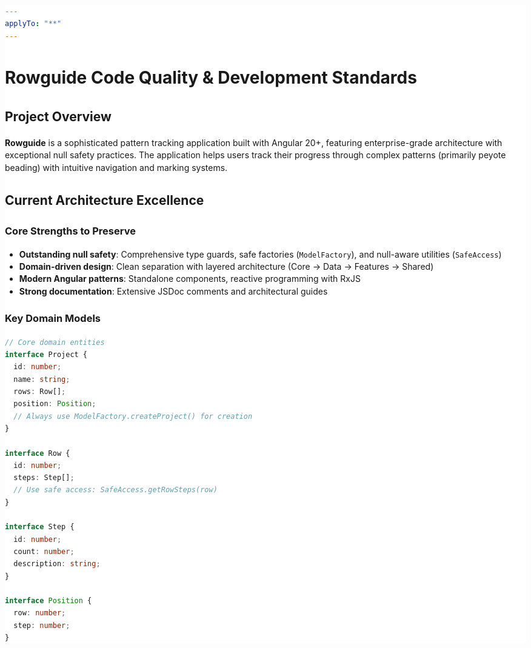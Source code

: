 ```yaml
---
applyTo: "**"
---
```


# Rowguide Code Quality & Development Standards

## Project Overview

**Rowguide** is a sophisticated pattern tracking application built with Angular 20+, featuring enterprise-grade architecture with exceptional null safety practices. The application helps users track their progress through complex patterns (primarily peyote beading) with intuitive navigation and marking systems.

## Current Architecture Excellence

### Core Strengths to Preserve

- **Outstanding null safety**: Comprehensive type guards, safe factories (`ModelFactory`), and null-aware utilities (`SafeAccess`)
- **Domain-driven design**: Clean separation with layered architecture (Core → Data → Features → Shared)
- **Modern Angular patterns**: Standalone components, reactive programming with RxJS
- **Strong documentation**: Extensive JSDoc comments and architectural guides

### Key Domain Models

```typescript
// Core domain entities
interface Project {
  id: number;
  name: string;
  rows: Row[];
  position: Position;
  // Always use ModelFactory.createProject() for creation
}

interface Row {
  id: number;
  steps: Step[];
  // Use safe access: SafeAccess.getRowSteps(row)
}

interface Step {
  id: number;
  count: number;
  description: string;
}

interface Position {
  row: number;
  step: number;
}
```
